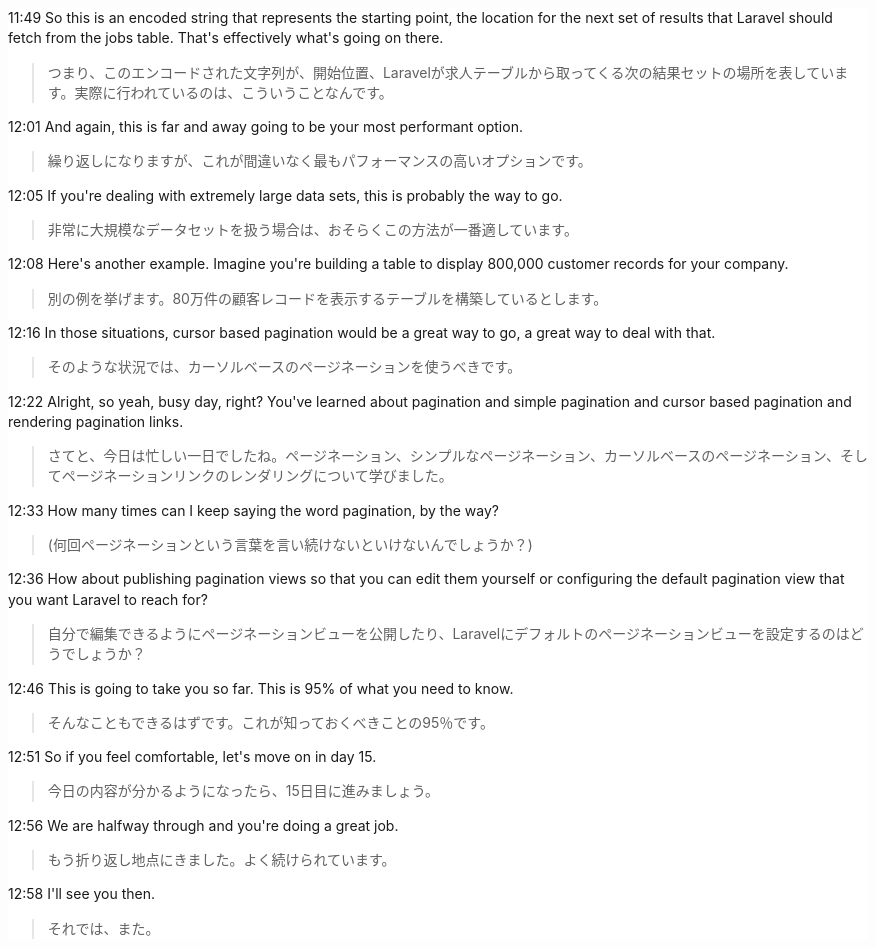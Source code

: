 11:49
So this is an encoded string that represents the starting point, the location for the next set of results that Laravel should fetch from the jobs table. That's effectively what's going on there.
> つまり、このエンコードされた文字列が、開始位置、Laravelが求人テーブルから取ってくる次の結果セットの場所を表しています。実際に行われているのは、こういうことなんです。

12:01
And again, this is far and away going to be your most performant option.
> 繰り返しになりますが、これが間違いなく最もパフォーマンスの高いオプションです。

12:05
If you're dealing with extremely large data sets, this is probably the way to go.
> 非常に大規模なデータセットを扱う場合は、おそらくこの方法が一番適しています。

12:08
Here's another example. Imagine you're building a table to display 800,000 customer records for your company.
> 別の例を挙げます。80万件の顧客レコードを表示するテーブルを構築しているとします。

12:16
In those situations, cursor based pagination would be a great way to go, a great way to deal with that.
> そのような状況では、カーソルベースのページネーションを使うべきです。

12:22
Alright, so yeah, busy day, right? You've learned about pagination and simple pagination and cursor based pagination and rendering pagination links.
> さてと、今日は忙しい一日でしたね。ページネーション、シンプルなページネーション、カーソルベースのページネーション、そしてページネーションリンクのレンダリングについて学びました。

12:33
How many times can I keep saying the word pagination, by the way?
> (何回ページネーションという言葉を言い続けないといけないんでしょうか？)

12:36
How about publishing pagination views so that you can edit them yourself or configuring the default pagination view that you want Laravel to reach for?
> 自分で編集できるようにページネーションビューを公開したり、Laravelにデフォルトのページネーションビューを設定するのはどうでしょうか？

12:46
This is going to take you so far. This is 95% of what you need to know.
> そんなこともできるはずです。これが知っておくべきことの95％です。

12:51
So if you feel comfortable, let's move on in day 15.
> 今日の内容が分かるようになったら、15日目に進みましょう。

12:56
We are halfway through and you're doing a great job.
> もう折り返し地点にきました。よく続けられています。

12:58
I'll see you then.
> それでは、また。
